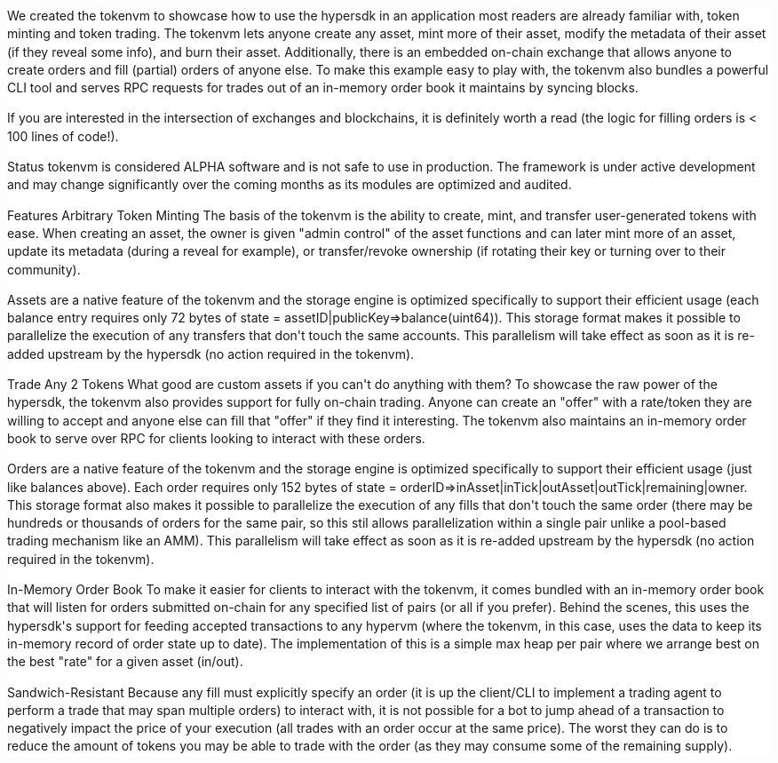 
We created the tokenvm to showcase how to use the hypersdk in an application most readers are already familiar with, token minting and token trading. The tokenvm lets anyone create any asset, mint more of their asset, modify the metadata of their asset (if they reveal some info), and burn their asset. Additionally, there is an embedded on-chain exchange that allows anyone to create orders and fill (partial) orders of anyone else. To make this example easy to play with, the tokenvm also bundles a powerful CLI tool and serves RPC requests for trades out of an in-memory order book it maintains by syncing blocks.

If you are interested in the intersection of exchanges and blockchains, it is definitely worth a read (the logic for filling orders is < 100 lines of code!).

Status
tokenvm is considered ALPHA software and is not safe to use in production. The framework is under active development and may change significantly over the coming months as its modules are optimized and audited.

Features
Arbitrary Token Minting
The basis of the tokenvm is the ability to create, mint, and transfer user-generated tokens with ease. When creating an asset, the owner is given "admin control" of the asset functions and can later mint more of an asset, update its metadata (during a reveal for example), or transfer/revoke ownership (if rotating their key or turning over to their community).

Assets are a native feature of the tokenvm and the storage engine is optimized specifically to support their efficient usage (each balance entry requires only 72 bytes of state = assetID|publicKey=>balance(uint64)). This storage format makes it possible to parallelize the execution of any transfers that don't touch the same accounts. This parallelism will take effect as soon as it is re-added upstream by the hypersdk (no action required in the tokenvm).

Trade Any 2 Tokens
What good are custom assets if you can't do anything with them? To showcase the raw power of the hypersdk, the tokenvm also provides support for fully on-chain trading. Anyone can create an "offer" with a rate/token they are willing to accept and anyone else can fill that "offer" if they find it interesting. The tokenvm also maintains an in-memory order book to serve over RPC for clients looking to interact with these orders.

Orders are a native feature of the tokenvm and the storage engine is optimized specifically to support their efficient usage (just like balances above). Each order requires only 152 bytes of state = orderID=>inAsset|inTick|outAsset|outTick|remaining|owner. This storage format also makes it possible to parallelize the execution of any fills that don't touch the same order (there may be hundreds or thousands of orders for the same pair, so this stil allows parallelization within a single pair unlike a pool-based trading mechanism like an AMM). This parallelism will take effect as soon as it is re-added upstream by the hypersdk (no action required in the tokenvm).

In-Memory Order Book
To make it easier for clients to interact with the tokenvm, it comes bundled with an in-memory order book that will listen for orders submitted on-chain for any specified list of pairs (or all if you prefer). Behind the scenes, this uses the hypersdk's support for feeding accepted transactions to any hypervm (where the tokenvm, in this case, uses the data to keep its in-memory record of order state up to date). The implementation of this is a simple max heap per pair where we arrange best on the best "rate" for a given asset (in/out).

Sandwich-Resistant
Because any fill must explicitly specify an order (it is up the client/CLI to implement a trading agent to perform a trade that may span multiple orders) to interact with, it is not possible for a bot to jump ahead of a transaction to negatively impact the price of your execution (all trades with an order occur at the same price). The worst they can do is to reduce the amount of tokens you may be able to trade with the order (as they may consume some of the remaining supply).
